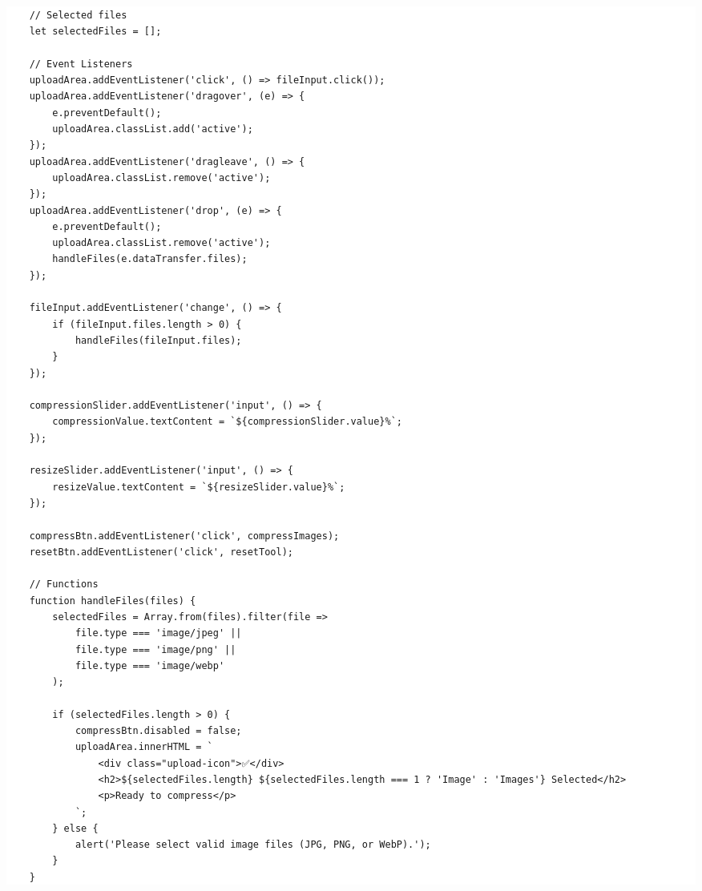         // Selected files
        let selectedFiles = [];
        
        // Event Listeners
        uploadArea.addEventListener('click', () => fileInput.click());
        uploadArea.addEventListener('dragover', (e) => {
            e.preventDefault();
            uploadArea.classList.add('active');
        });
        uploadArea.addEventListener('dragleave', () => {
            uploadArea.classList.remove('active');
        });
        uploadArea.addEventListener('drop', (e) => {
            e.preventDefault();
            uploadArea.classList.remove('active');
            handleFiles(e.dataTransfer.files);
        });
        
        fileInput.addEventListener('change', () => {
            if (fileInput.files.length > 0) {
                handleFiles(fileInput.files);
            }
        });
        
        compressionSlider.addEventListener('input', () => {
            compressionValue.textContent = `${compressionSlider.value}%`;
        });
        
        resizeSlider.addEventListener('input', () => {
            resizeValue.textContent = `${resizeSlider.value}%`;
        });
        
        compressBtn.addEventListener('click', compressImages);
        resetBtn.addEventListener('click', resetTool);
        
        // Functions
        function handleFiles(files) {
            selectedFiles = Array.from(files).filter(file => 
                file.type === 'image/jpeg' || 
                file.type === 'image/png' || 
                file.type === 'image/webp'
            );
            
            if (selectedFiles.length > 0) {
                compressBtn.disabled = false;
                uploadArea.innerHTML = `
                    <div class="upload-icon">✅</div>
                    <h2>${selectedFiles.length} ${selectedFiles.length === 1 ? 'Image' : 'Images'} Selected</h2>
                    <p>Ready to compress</p>
                `;
            } else {
                alert('Please select valid image files (JPG, PNG, or WebP).');
            }
        }
        
